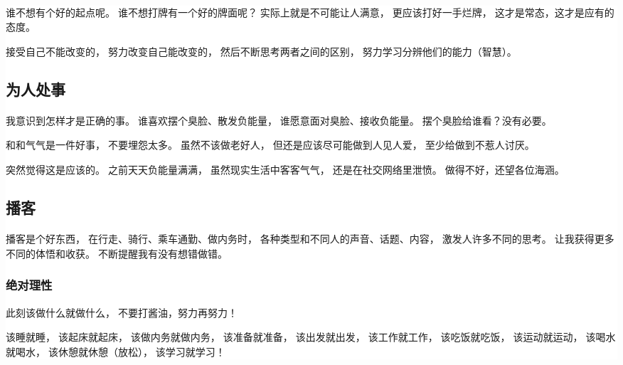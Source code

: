 谁不想有个好的起点呢。
谁不想打牌有一个好的牌面呢？
实际上就是不可能让人满意，
更应该打好一手烂牌，
这才是常态，这才是应有的态度。

接受自己不能改变的，
努力改变自己能改变的，
然后不断思考两者之间的区别，
努力学习分辨他们的能力（智慧）。

## 为人处事

我意识到怎样才是正确的事。
谁喜欢摆个臭脸、散发负能量，
谁愿意面对臭脸、接收负能量。
摆个臭脸给谁看？没有必要。

和和气气是一件好事，
不要埋怨太多。
虽然不该做老好人，
但还是应该尽可能做到人见人爱，
至少给做到不惹人讨厌。

突然觉得这是应该的。
之前天天负能量满满，
虽然现实生活中客客气气，
还是在社交网络里泄愤。
做得不好，还望各位海涵。

## 播客

播客是个好东西，
在行走、骑行、乘车通勤、做内务时，
各种类型和不同人的声音、话题、内容，
激发人许多不同的思考。
让我获得更多不同的体悟和收获。
不断提醒我有没有想错做错。

### 绝对理性

此刻该做什么就做什么，
不要打酱油，努力再努力！

该睡就睡，
该起床就起床，
该做内务就做内务，
该准备就准备，
该出发就出发，
该工作就工作，
该吃饭就吃饭，
该运动就运动，
该喝水就喝水，
该休憩就休憩（放松），
该学习就学习！
